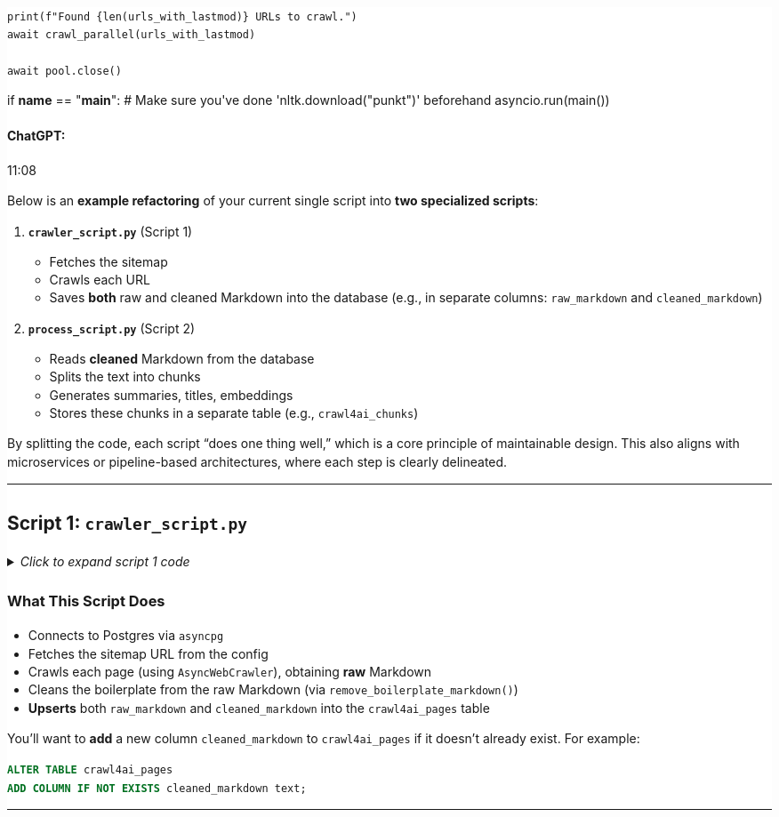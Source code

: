 	print(f"Found {len(urls_with_lastmod)} URLs to crawl.")
	await crawl_parallel(urls_with_lastmod)

	await pool.close()

if __name__ == "__main__":
	# Make sure you've done 'nltk.download("punkt")' beforehand
	asyncio.run(main())

#### ChatGPT:
<time datetime="2025-01-23T02:08:14.376Z" title="1/23/2025, 11:08:14 AM">11:08</time>

Below is an **example refactoring** of your current single script into **two specialized scripts**:

1. **`crawler_script.py`** (Script 1)
   - Fetches the sitemap
   - Crawls each URL
   - Saves **both** raw and cleaned Markdown into the database (e.g., in separate columns: `raw_markdown` and `cleaned_markdown`)

2. **`process_script.py`** (Script 2)
   - Reads **cleaned** Markdown from the database
   - Splits the text into chunks
   - Generates summaries, titles, embeddings
   - Stores these chunks in a separate table (e.g., `crawl4ai_chunks`)

By splitting the code, each script “does one thing well,” which is a core principle of maintainable design. This also aligns with microservices or pipeline-based architectures, where each step is clearly delineated.

---

## Script 1: `crawler_script.py`

<details><summary><em>Click to expand script 1 code</em></summary></details>

### What This Script Does

- Connects to Postgres via `asyncpg`
- Fetches the sitemap URL from the config
- Crawls each page (using `AsyncWebCrawler`), obtaining **raw** Markdown
- Cleans the boilerplate from the raw Markdown (via `remove_boilerplate_markdown()`)
- **Upserts** both `raw_markdown` and `cleaned_markdown` into the `crawl4ai_pages` table

You’ll want to **add** a new column `cleaned_markdown` to `crawl4ai_pages` if it doesn’t already exist. For example:

```sql
ALTER TABLE crawl4ai_pages
ADD COLUMN IF NOT EXISTS cleaned_markdown text;
```

---
